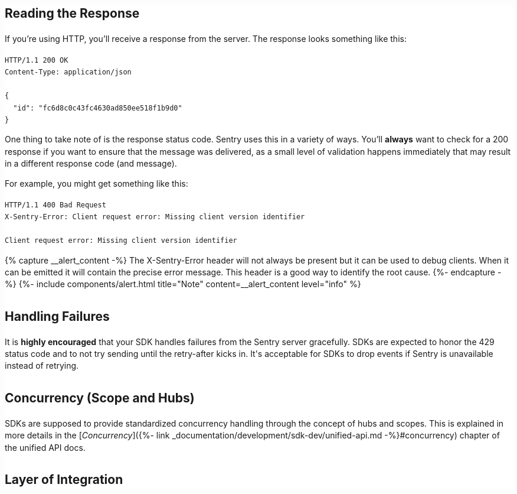 ## Reading the Response

If you’re using HTTP, you’ll receive a response from the server. The response looks something like this:

```http
HTTP/1.1 200 OK
Content-Type: application/json

{
  "id": "fc6d8c0c43fc4630ad850ee518f1b9d0"
}
```

One thing to take note of is the response status code. Sentry uses this in a variety of ways. You’ll **always** want to check for a 200 response if you want to ensure that the message was delivered, as a small level of validation happens immediately that may result in a different response code (and message).

For example, you might get something like this:

```
HTTP/1.1 400 Bad Request
X-Sentry-Error: Client request error: Missing client version identifier

Client request error: Missing client version identifier
```

{% capture __alert_content -%}
The X-Sentry-Error header will not always be present but it can be used to debug clients.  When it can be emitted it will contain the precise error message.  This header is a good way to identify the root cause.
{%- endcapture -%}
{%- include components/alert.html
  title="Note"
  content=__alert_content
  level="info"
%}

## Handling Failures

It is **highly encouraged** that your SDK handles failures from the Sentry server gracefully.  SDKs are expected to honor the 429 status code and to not try sending until the retry-after kicks in.  It's acceptable for SDKs to drop events if Sentry is unavailable instead of retrying.

## Concurrency (Scope and Hubs)

SDKs are supposed to provide standardized concurrency handling through the
concept of hubs and scopes.  This is explained in more details in the
[_Concurrency_]({%- link _documentation/development/sdk-dev/unified-api.md -%}#concurrency) chapter of the unified API docs.

## Layer of Integration
